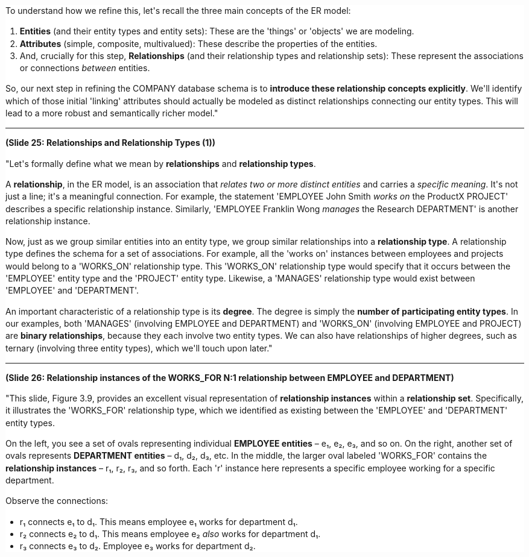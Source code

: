 To understand how we refine this, let's recall the three main concepts of the ER model:

1.  **Entities** (and their entity types and entity sets): These are the 'things' or 'objects' we are modeling.
2.  **Attributes** (simple, composite, multivalued): These describe the properties of the entities.
3.  And, crucially for this step, **Relationships** (and their relationship types and relationship sets): These represent the associations or connections *between* entities.

So, our next step in refining the COMPANY database schema is to **introduce these relationship concepts explicitly**. We'll identify which of those initial 'linking' attributes should actually be modeled as distinct relationships connecting our entity types. This will lead to a more robust and semantically richer model."

---

**(Slide 25: Relationships and Relationship Types (1))**

"Let's formally define what we mean by **relationships** and **relationship types**.

A **relationship**, in the ER model, is an association that *relates two or more distinct entities* and carries a *specific meaning*. It's not just a line; it's a meaningful connection. For example, the statement 'EMPLOYEE John Smith *works on* the ProductX PROJECT' describes a specific relationship instance. Similarly, 'EMPLOYEE Franklin Wong *manages* the Research DEPARTMENT' is another relationship instance.

Now, just as we group similar entities into an entity type, we group similar relationships into a **relationship type**. A relationship type defines the schema for a set of associations. For example, all the 'works on' instances between employees and projects would belong to a 'WORKS_ON' relationship type. This 'WORKS_ON' relationship type would specify that it occurs between the 'EMPLOYEE' entity type and the 'PROJECT' entity type. Likewise, a 'MANAGES' relationship type would exist between 'EMPLOYEE' and 'DEPARTMENT'.

An important characteristic of a relationship type is its **degree**. The degree is simply the **number of participating entity types**.
In our examples, both 'MANAGES' (involving EMPLOYEE and DEPARTMENT) and 'WORKS_ON' (involving EMPLOYEE and PROJECT) are **binary relationships**, because they each involve two entity types. We can also have relationships of higher degrees, such as ternary (involving three entity types), which we'll touch upon later."

---

**(Slide 26: Relationship instances of the WORKS_FOR N:1 relationship between EMPLOYEE and DEPARTMENT)**

"This slide, Figure 3.9, provides an excellent visual representation of **relationship instances** within a **relationship set**. Specifically, it illustrates the 'WORKS_FOR' relationship type, which we identified as existing between the 'EMPLOYEE' and 'DEPARTMENT' entity types.

On the left, you see a set of ovals representing individual **EMPLOYEE entities** – e₁, e₂, e₃, and so on.
On the right, another set of ovals represents **DEPARTMENT entities** – d₁, d₂, d₃, etc.
In the middle, the larger oval labeled 'WORKS_FOR' contains the **relationship instances** – r₁, r₂, r₃, and so forth. Each 'r' instance here represents a specific employee working for a specific department.

Observe the connections:
*   r₁ connects e₁ to d₁. This means employee e₁ works for department d₁.
*   r₂ connects e₂ to d₁. This means employee e₂ *also* works for department d₁.
*   r₃ connects e₃ to d₂. Employee e₃ works for department d₂.
